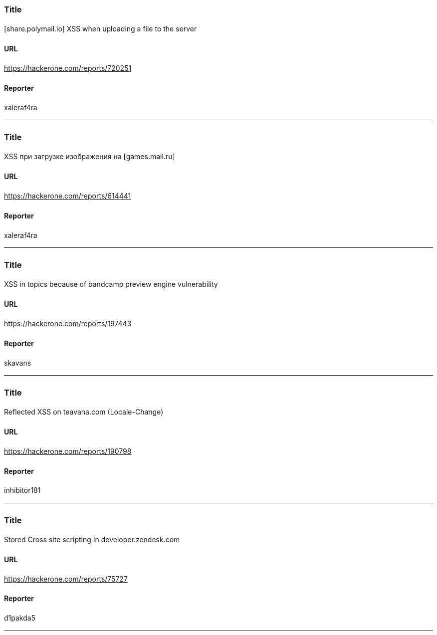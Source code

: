 
### Title
[share.polymail.io] XSS when uploading a file to the server
#### URL 
https://hackerone.com/reports/720251
#### Reporter 
xaleraf4ra

---


### Title
XSS при загрузке изображения на [games.mail.ru]
#### URL 
https://hackerone.com/reports/614441
#### Reporter 
xaleraf4ra

---


### Title
XSS in topics because of bandcamp preview engine vulnerability
#### URL 
https://hackerone.com/reports/197443
#### Reporter 
skavans

---


### Title
Reflected XSS on teavana.com (Locale-Change)
#### URL 
https://hackerone.com/reports/190798
#### Reporter 
inhibitor181

---


### Title
Stored Cross site scripting In developer.zendesk.com
#### URL 
https://hackerone.com/reports/75727
#### Reporter 
d1pakda5

---
